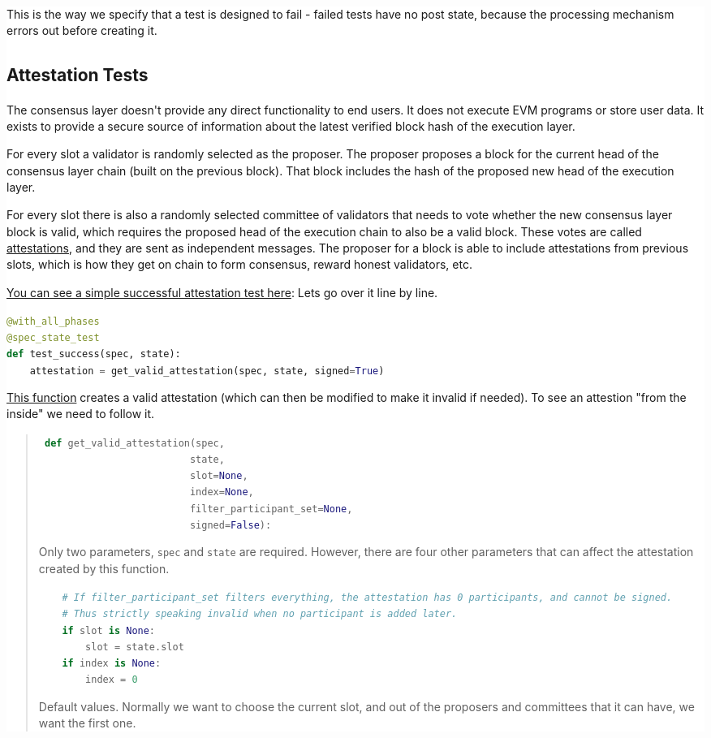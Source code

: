 This is the way we specify that a test is designed to fail - failed tests have no post state,
because the processing mechanism errors out before creating it.


## Attestation Tests

The consensus layer doesn't provide any direct functionality to end users. It does
not execute EVM programs or store user data. It exists to provide a secure source of
information about the latest verified block hash of the execution layer.

For every slot a validator is randomly selected as the proposer. The proposer proposes a block
for the current head of the consensus layer chain (built on the previous block). That block 
includes the hash of the proposed new head of the execution layer.

For every slot there is also a randomly selected committee of validators that needs to vote whether
the new consensus layer block is valid, which requires the proposed head of the execution chain to
also be a valid block. These votes are called [attestations](https://notes.ethereum.org/@hww/aggregation#112-Attestation), 
and they are sent as independent messages. The proposer for a block is able to include attestations from previous slots, 
which is how they get on chain to form consensus, reward honest validators, etc.

[You can see a simple successful attestation test here](https://github.com/ethereum/consensus-specs/blob/926e5a3d722df973b9a12f12c015783de35cafa9/tests/core/pyspec/zond2spec/test/phase0/block_processing/test_process_attestation.py#L26-L30):
Lets go over it line by line.


```python
@with_all_phases
@spec_state_test
def test_success(spec, state):
    attestation = get_valid_attestation(spec, state, signed=True)
```

[This function](https://github.com/ethereum/consensus-specs/blob/30fe7ba1107d976100eb0c3252ca7637b791e43a/tests/core/pyspec/zond2spec/test/helpers/attestations.py#L88-L120)
creates a valid attestation (which can then be modified to make it invalid if needed).
To see an attestion "from the inside" we need to follow it.


> ```python
>  def get_valid_attestation(spec,
>                           state,
>                           slot=None,
>                           index=None,
>                           filter_participant_set=None,
>                           signed=False):
> ```
>
> Only two parameters, `spec` and `state` are required. However, there are four other parameters that can affect
> the attestation created by this function. 
> 
>
> ```python
>     # If filter_participant_set filters everything, the attestation has 0 participants, and cannot be signed.
>     # Thus strictly speaking invalid when no participant is added later.
>     if slot is None:
>         slot = state.slot
>     if index is None:
>         index = 0
> ```
>
> Default values. Normally we want to choose the current slot, and out of the proposers and committees that it can have,
> we want the first one.